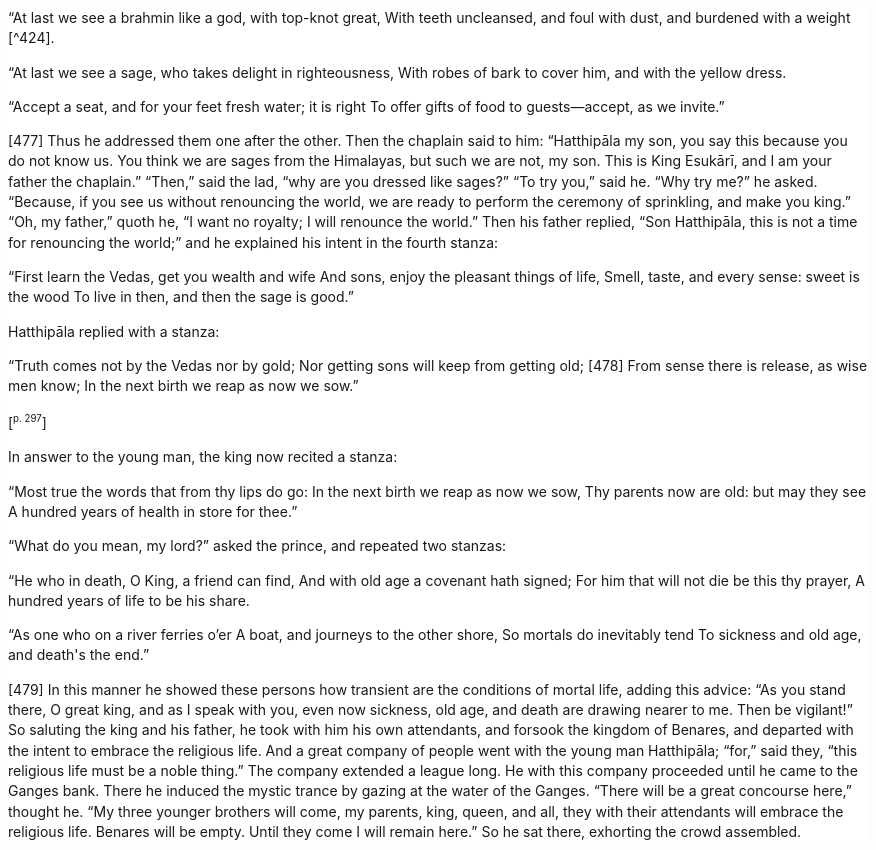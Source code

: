 “At last we see a brahmin like a god, with top-knot great,
With teeth uncleansed, and foul with dust, and burdened with a weight [^424].

“At last we see a sage, who takes delight in righteousness,
With robes of bark to cover him, and with the yellow dress.

“Accept a seat, and for your feet fresh water; it is right
To offer gifts of food to guests—accept, as we invite.”

\[477\] Thus he addressed them one after the other. Then the chaplain said to him: “Hatthipāla my son, you say this because you do not know us. You think we are sages from the Himalayas, but such we are not, my son. This is King Esukārī, and I am your father the chaplain.” “Then,” said the lad, “why are you dressed like sages?” “To try you,” said he. “Why try me?” he asked. “Because, if you see us without renouncing the world, we are ready to perform the ceremony of sprinkling, and make you king.” “Oh, my father,” quoth he, “I want no royalty; I will renounce the world.” Then his father replied, “Son Hatthipāla, this is not a time for renouncing the world;” and he explained his intent in the fourth stanza:

“First learn the Vedas, get you wealth and wife
And sons, enjoy the pleasant things of life,
Smell, taste, and every sense: sweet is the wood
To live in then, and then the sage is good.”

Hatthipāla replied with a stanza:

“Truth comes not by the Vedas nor by gold;
Nor getting sons will keep from getting old;
\[478\] From sense there is release, as wise men know;
In the next birth we reap as now we sow.”

<span id="p297">[<sup><small>p. 297</small></sup>]</span>

In answer to the young man, the king now recited a stanza:

“Most true the words that from thy lips do go:
In the next birth we reap as now we sow,
Thy parents now are old: but may they see
A hundred years of health in store for thee.”

“What do you mean, my lord?” asked the prince, and repeated two stanzas:

“He who in death, O King, a friend can find,
And with old age a covenant hath signed;
For him that will not die be this thy prayer,
A hundred years of life to be his share.

“As one who on a river ferries o’er
A boat, and journeys to the other shore,
So mortals do inevitably tend
To sickness and old age, and death's the end.”

\[479\] In this manner he showed these persons how transient are the conditions of mortal life, adding this advice: “As you stand there, O great king, and as I speak with you, even now sickness, old age, and death are drawing nearer to me. Then be vigilant!” So saluting the king and his father, he took with him his own attendants, and forsook the kingdom of Benares, and departed with the intent to embrace the religious life. And a great company of people went with the young man Hatthipāla; “for,” said they, “this religious life must be a noble thing.” The company extended a league long. He with this company proceeded until he came to the Ganges bank. There he induced the mystic trance by gazing at the water of the Ganges. “There will be a great concourse here,” thought he. “My three younger brothers will come, my parents, king, queen, and all, they with their attendants will embrace the religious life. Benares will be empty. Until they come I will remain here.” So he sat there, exhorting the crowd assembled.


[^432]: 293:1 Vol. vi. p. 339 (Pali).
[^433]: 294:1 Or (taking the reading in the text), “not seeing any other way out of it.” Courtesans in India were said to be married to certain trees: perhaps this woman belongs to that class.
[^434]: 294:2 Four Lords of the Earth, North, South, East, and West.
[^435]: 295:1 Third of the Heavens of Sense, Hardy: _Manual,_ p. 25.
[^436]: 296:1 See _Sṁnyutta Nikāya,_ p. 1.
[^437]: 298:1 This line occurs in iii. 241 (iii. 158 of the translation).
[^438]: 298:2 Nirvana.
[^439]: 299:1 “With eyes like the flower of _Pandanus Odoratissimus._”
[^440]: 299:2 “Beard as it were covered with _Carthamus Tinctorius._”
[^441]: 300:1 The scholiast refers to a story describing how a spider in the rains wove a net that enclosed a flock of golden geese, how two of the younger birds at the end of the rains broke through by main force, and how the rest followed by the same gap and flew away.
[^442]: 301:1 Sensual, Bodily, and Formless, referring to the three correspondent worlds.
[^443]: 302:1 See _Saṁnyutta Nikāya,_ I. p. 3.
